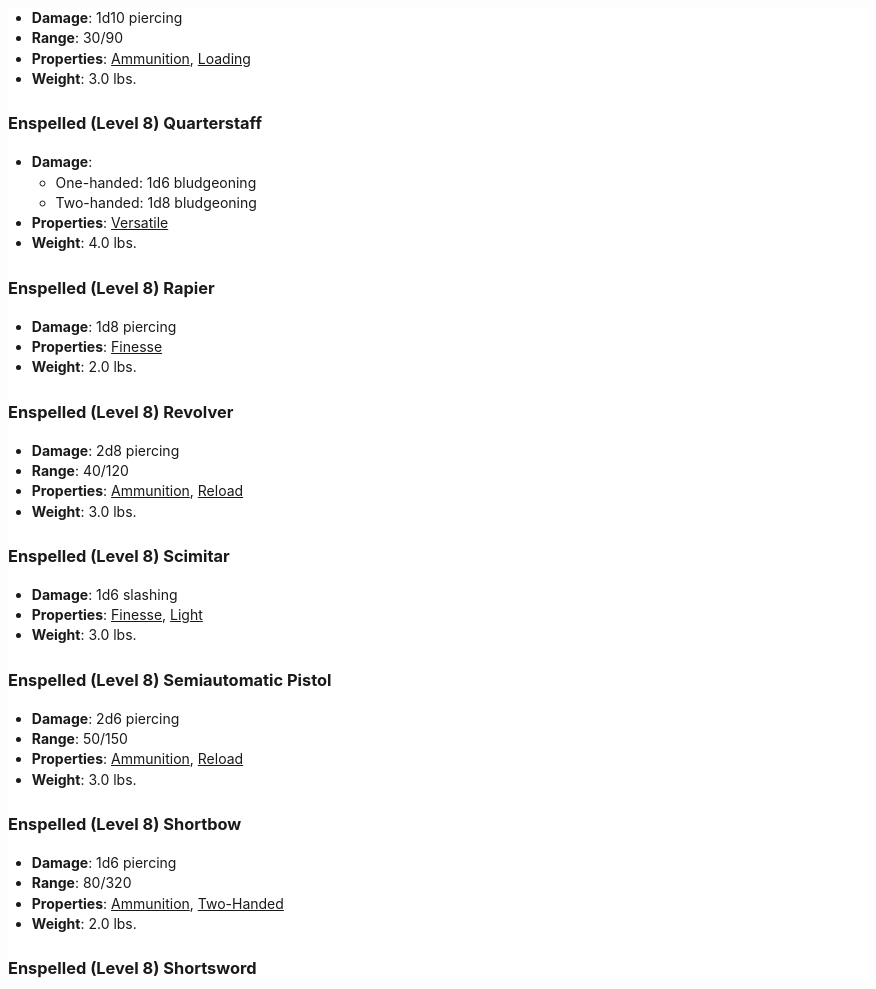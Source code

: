 - **Damage**: 1d10 piercing
- **Range**: 30/90
- **Properties**: [Ammunition](Misc%20Files/CLI/rules/item-properties.md#Ammunition), [Loading](Misc%20Files/CLI/rules/item-properties.md#Loading)
- **Weight**: 3.0 lbs.

### Enspelled (Level 8) Quarterstaff

- **Damage**:
  - One-handed: 1d6 bludgeoning
  - Two-handed: 1d8 bludgeoning
- **Properties**: [Versatile](Misc%20Files/CLI/rules/item-properties.md#Versatile)
- **Weight**: 4.0 lbs.

### Enspelled (Level 8) Rapier

- **Damage**: 1d8 piercing
- **Properties**: [Finesse](Misc%20Files/CLI/rules/item-properties.md#Finesse)
- **Weight**: 2.0 lbs.

### Enspelled (Level 8) Revolver

- **Damage**: 2d8 piercing
- **Range**: 40/120
- **Properties**: [Ammunition](Misc%20Files/CLI/rules/item-properties.md#Ammunition), [Reload](Misc%20Files/CLI/rules/item-properties.md#Reload)
- **Weight**: 3.0 lbs.

### Enspelled (Level 8) Scimitar

- **Damage**: 1d6 slashing
- **Properties**: [Finesse](Misc%20Files/CLI/rules/item-properties.md#Finesse), [Light](Misc%20Files/CLI/rules/item-properties.md#Light)
- **Weight**: 3.0 lbs.

### Enspelled (Level 8) Semiautomatic Pistol

- **Damage**: 2d6 piercing
- **Range**: 50/150
- **Properties**: [Ammunition](Misc%20Files/CLI/rules/item-properties.md#Ammunition), [Reload](Misc%20Files/CLI/rules/item-properties.md#Reload)
- **Weight**: 3.0 lbs.

### Enspelled (Level 8) Shortbow

- **Damage**: 1d6 piercing
- **Range**: 80/320
- **Properties**: [Ammunition](Misc%20Files/CLI/rules/item-properties.md#Ammunition), [Two-Handed](Misc%20Files/CLI/rules/item-properties.md#Two-Handed)
- **Weight**: 2.0 lbs.

### Enspelled (Level 8) Shortsword
